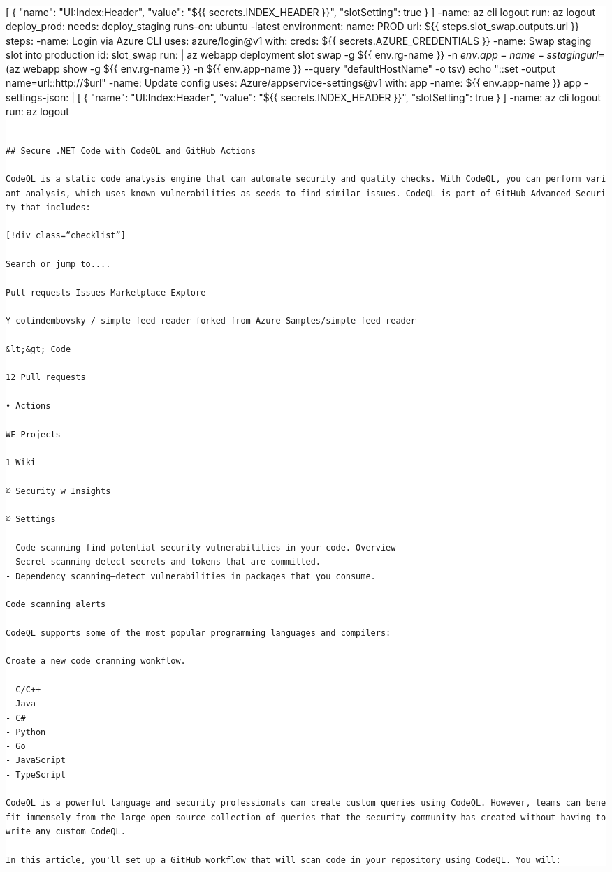[ { "name": "UI:Index:Header", "value": "${{ secrets.INDEX_HEADER }}", "slotSetting": true } ] -name: az cli logout run: az logout deploy_prod: needs: deploy_staging runs-on: ubuntu -latest environment: name: PROD url: ${{ steps.slot_swap.outputs.url }} steps: -name: Login via Azure CLI uses: azure/login@v1 with: creds: ${{ secrets.AZURE_CREDENTIALS }} -name: Swap staging slot into production id: slot_swap run: | az webapp deployment slot swap -g ${{ env.rg-name }} -n ${{ env.app-name }} -s staging url=$(az webapp show -g ${{ env.rg-name }} -n ${{ env.app-name }} --query "defaultHostName" -o tsv) echo "::set -output name=url::http://$url" -name: Update config uses: Azure/appservice-settings@v1 with: app -name: ${{ env.app-name }} app -settings-json: | [ { "name": "UI:Index:Header", "value": "${{ secrets.INDEX_HEADER }}", "slotSetting": true } ] -name: az cli logout run: az logout
```

## Secure .NET Code with CodeQL and GitHub Actions

CodeQL is a static code analysis engine that can automate security and quality checks. With CodeQL, you can perform variant analysis, which uses known vulnerabilities as seeds to find similar issues. CodeQL is part of GitHub Advanced Security that includes:

[!div class=“checklist”]

Search or jump to....

Pull requests Issues Marketplace Explore

Y colindembovsky / simple-feed-reader forked from Azure-Samples/simple-feed-reader

&lt;&gt; Code

12 Pull requests

• Actions

WE Projects

1 Wiki

© Security w Insights

© Settings

- Code scanning—find potential security vulnerabilities in your code. Overview
- Secret scanning—detect secrets and tokens that are committed.
- Dependency scanning—detect vulnerabilities in packages that you consume.

Code scanning alerts

CodeQL supports some of the most popular programming languages and compilers:

Croate a new code cranning wonkflow.

- C/C++
- Java
- C#
- Python
- Go
- JavaScript
- TypeScript

CodeQL is a powerful language and security professionals can create custom queries using CodeQL. However, teams can benefit immensely from the large open-source collection of queries that the security community has created without having to write any custom CodeQL.

In this article, you'll set up a GitHub workflow that will scan code in your repository using CodeQL. You will:

```